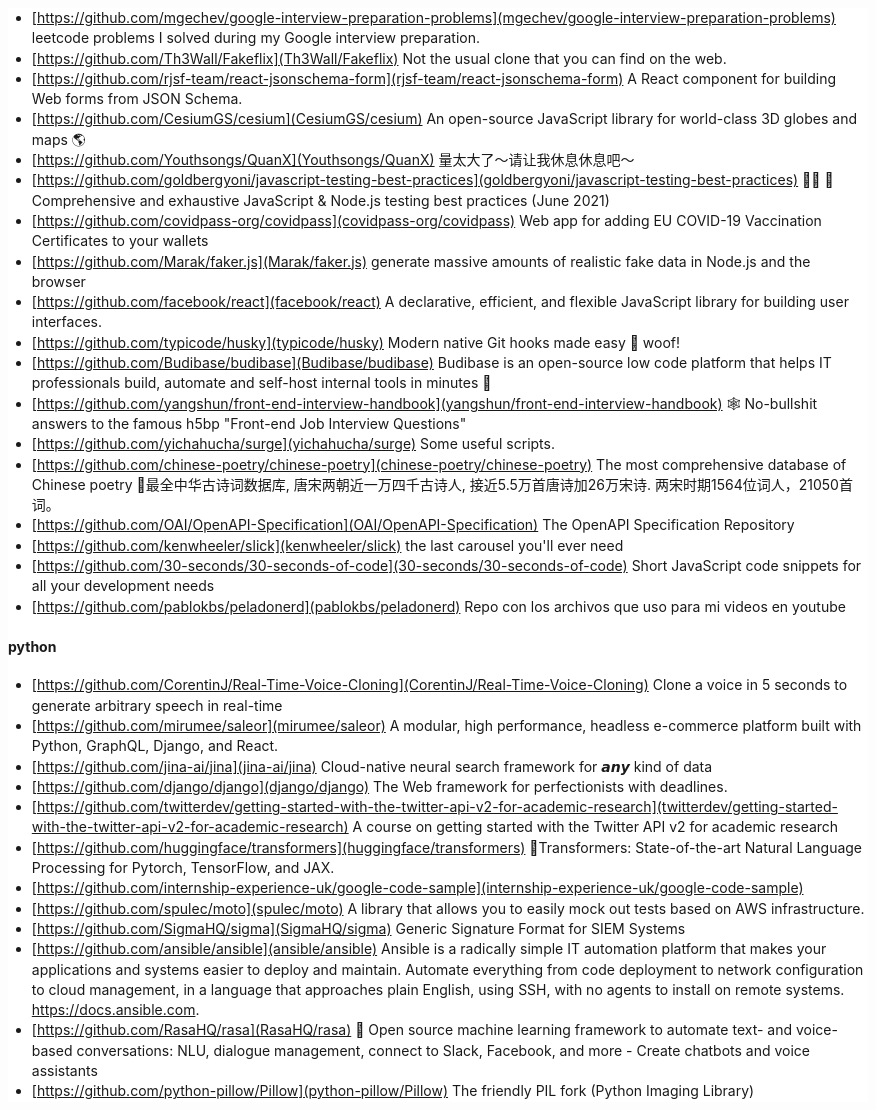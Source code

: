 * [https://github.com/mgechev/google-interview-preparation-problems](mgechev/google-interview-preparation-problems) leetcode problems I solved during my Google interview preparation.
* [https://github.com/Th3Wall/Fakeflix](Th3Wall/Fakeflix) Not the usual clone that you can find on the web.
* [https://github.com/rjsf-team/react-jsonschema-form](rjsf-team/react-jsonschema-form) A React component for building Web forms from JSON Schema.
* [https://github.com/CesiumGS/cesium](CesiumGS/cesium) An open-source JavaScript library for world-class 3D globes and maps 🌎
* [https://github.com/Youthsongs/QuanX](Youthsongs/QuanX) 量太大了～请让我休息休息吧～
* [https://github.com/goldbergyoni/javascript-testing-best-practices](goldbergyoni/javascript-testing-best-practices) 📗🌐 🚢 Comprehensive and exhaustive JavaScript & Node.js testing best practices (June 2021)
* [https://github.com/covidpass-org/covidpass](covidpass-org/covidpass) Web app for adding EU COVID-19 Vaccination Certificates to your wallets
* [https://github.com/Marak/faker.js](Marak/faker.js) generate massive amounts of realistic fake data in Node.js and the browser
* [https://github.com/facebook/react](facebook/react) A declarative, efficient, and flexible JavaScript library for building user interfaces.
* [https://github.com/typicode/husky](typicode/husky) Modern native Git hooks made easy 🐶 woof!
* [https://github.com/Budibase/budibase](Budibase/budibase) Budibase is an open-source low code platform that helps IT professionals build, automate and self-host internal tools in minutes 🚀
* [https://github.com/yangshun/front-end-interview-handbook](yangshun/front-end-interview-handbook) 🕸 No-bullshit answers to the famous h5bp "Front-end Job Interview Questions"
* [https://github.com/yichahucha/surge](yichahucha/surge) Some useful scripts.
* [https://github.com/chinese-poetry/chinese-poetry](chinese-poetry/chinese-poetry) The most comprehensive database of Chinese poetry 🧶最全中华古诗词数据库, 唐宋两朝近一万四千古诗人, 接近5.5万首唐诗加26万宋诗. 两宋时期1564位词人，21050首词。
* [https://github.com/OAI/OpenAPI-Specification](OAI/OpenAPI-Specification) The OpenAPI Specification Repository
* [https://github.com/kenwheeler/slick](kenwheeler/slick) the last carousel you'll ever need
* [https://github.com/30-seconds/30-seconds-of-code](30-seconds/30-seconds-of-code) Short JavaScript code snippets for all your development needs
* [https://github.com/pablokbs/peladonerd](pablokbs/peladonerd) Repo con los archivos que uso para mi videos en youtube

#### python
* [https://github.com/CorentinJ/Real-Time-Voice-Cloning](CorentinJ/Real-Time-Voice-Cloning) Clone a voice in 5 seconds to generate arbitrary speech in real-time
* [https://github.com/mirumee/saleor](mirumee/saleor) A modular, high performance, headless e-commerce platform built with Python, GraphQL, Django, and React.
* [https://github.com/jina-ai/jina](jina-ai/jina) Cloud-native neural search framework for 𝙖𝙣𝙮 kind of data
* [https://github.com/django/django](django/django) The Web framework for perfectionists with deadlines.
* [https://github.com/twitterdev/getting-started-with-the-twitter-api-v2-for-academic-research](twitterdev/getting-started-with-the-twitter-api-v2-for-academic-research) A course on getting started with the Twitter API v2 for academic research
* [https://github.com/huggingface/transformers](huggingface/transformers) 🤗Transformers: State-of-the-art Natural Language Processing for Pytorch, TensorFlow, and JAX.
* [https://github.com/internship-experience-uk/google-code-sample](internship-experience-uk/google-code-sample)
* [https://github.com/spulec/moto](spulec/moto) A library that allows you to easily mock out tests based on AWS infrastructure.
* [https://github.com/SigmaHQ/sigma](SigmaHQ/sigma) Generic Signature Format for SIEM Systems
* [https://github.com/ansible/ansible](ansible/ansible) Ansible is a radically simple IT automation platform that makes your applications and systems easier to deploy and maintain. Automate everything from code deployment to network configuration to cloud management, in a language that approaches plain English, using SSH, with no agents to install on remote systems. https://docs.ansible.com.
* [https://github.com/RasaHQ/rasa](RasaHQ/rasa) 💬 Open source machine learning framework to automate text- and voice-based conversations: NLU, dialogue management, connect to Slack, Facebook, and more - Create chatbots and voice assistants
* [https://github.com/python-pillow/Pillow](python-pillow/Pillow) The friendly PIL fork (Python Imaging Library)